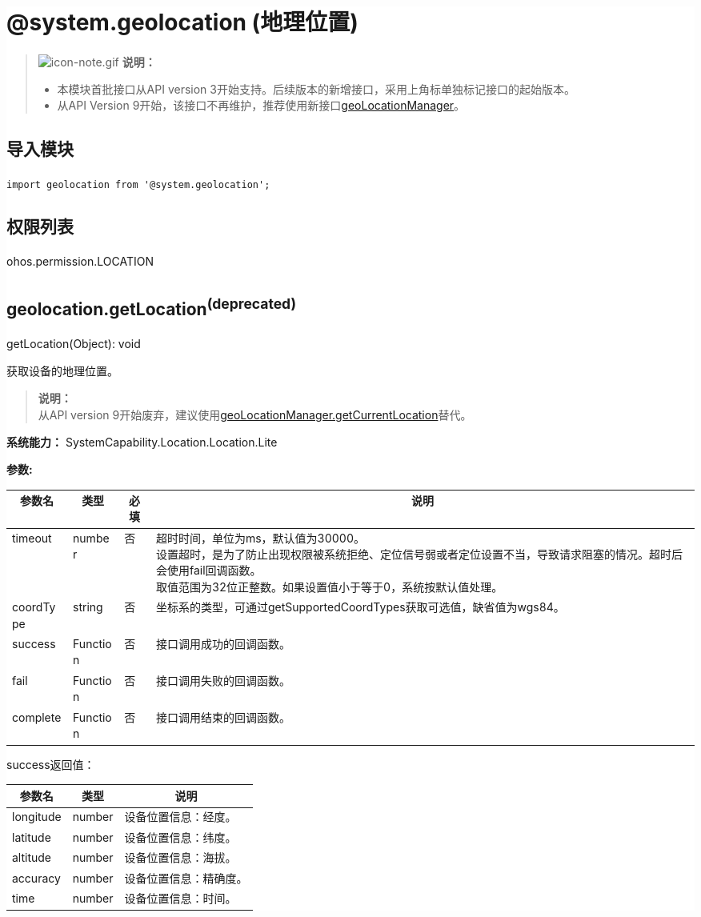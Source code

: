 # @system.geolocation (地理位置)

> ![icon-note.gif](public_sys-resources/icon-note.gif) **说明：**
> - 本模块首批接口从API version 3开始支持。后续版本的新增接口，采用上角标单独标记接口的起始版本。
> - 从API Version 9开始，该接口不再维护，推荐使用新接口[geoLocationManager](js-apis-geoLocationManager.md)。


## 导入模块


```
import geolocation from '@system.geolocation';
```


## 权限列表

ohos.permission.LOCATION


## geolocation.getLocation<sup>(deprecated) </sup>

getLocation(Object): void

获取设备的地理位置。

> **说明：**<br/>
> 从API version 9开始废弃，建议使用[geoLocationManager.getCurrentLocation](js-apis-geoLocationManager.md#geolocationmanagergetcurrentlocation)替代。

**系统能力：** SystemCapability.Location.Location.Lite

**参数:**

| 参数名 | 类型 | 必填 | 说明 |
| -------- | -------- | -------- | -------- |
| timeout | number | 否 | 超时时间，单位为ms，默认值为30000。<br/>设置超时，是为了防止出现权限被系统拒绝、定位信号弱或者定位设置不当，导致请求阻塞的情况。超时后会使用fail回调函数。<br/>取值范围为32位正整数。如果设置值小于等于0，系统按默认值处理。 |
| coordType | string | 否 | 坐标系的类型，可通过getSupportedCoordTypes获取可选值，缺省值为wgs84。 |
| success | Function | 否 | 接口调用成功的回调函数。 |
| fail | Function | 否 | 接口调用失败的回调函数。 |
| complete | Function | 否 | 接口调用结束的回调函数。 |

success返回值：

| 参数名 | 类型 | 说明 |
| -------- | -------- | -------- |
| longitude | number | 设备位置信息：经度。 |
| latitude | number | 设备位置信息：纬度。 |
| altitude | number | 设备位置信息：海拔。 |
| accuracy | number | 设备位置信息：精确度。 |
| time | number | 设备位置信息：时间。 |
